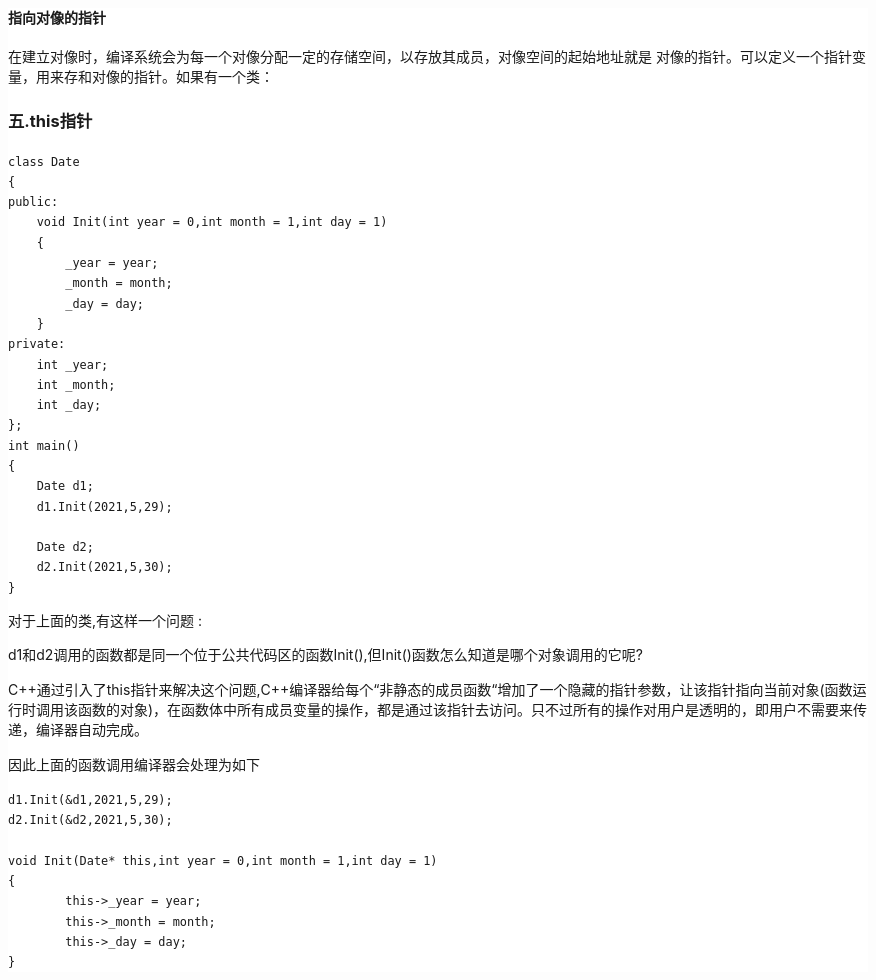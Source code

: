 

#### 指向对像的指针

在建立对像时，编译系统会为每一个对像分配一定的存储空间，以存放其成员，对像空间的起始地址就是
 对像的指针。可以定义一个指针变量，用来存和对像的指针。如果有一个类：

### 五.this指针

```
class Date
{
public:
	void Init(int year = 0,int month = 1,int day = 1)
	{
		_year = year;
		_month = month;
		_day = day;
	}
private:
	int _year;
	int _month;
	int _day;
};
int main()
{
	Date d1;
	d1.Init(2021,5,29);
	
	Date d2;
	d2.Init(2021,5,30);
}

```

对于上面的类,有这样一个问题 :

d1和d2调用的函数都是同一个位于公共代码区的函数Init(),但Init()函数怎么知道是哪个对象调用的它呢?

C++通过引入了this指针来解决这个问题,C++编译器给每个“非静态的成员函数“增加了一个隐藏的指针参数，让该指针指向当前对象(函数运行时调用该函数的对象)，在函数体中所有成员变量的操作，都是通过该指针去访问。只不过所有的操作对用户是透明的，即用户不需要来传递，编译器自动完成。

因此上面的函数调用编译器会处理为如下

```
d1.Init(&d1,2021,5,29);
d2.Init(&d2,2021,5,30);

void Init(Date* this,int year = 0,int month = 1,int day = 1)
{
		this->_year = year;
		this->_month = month;
		this->_day = day;
}
```
